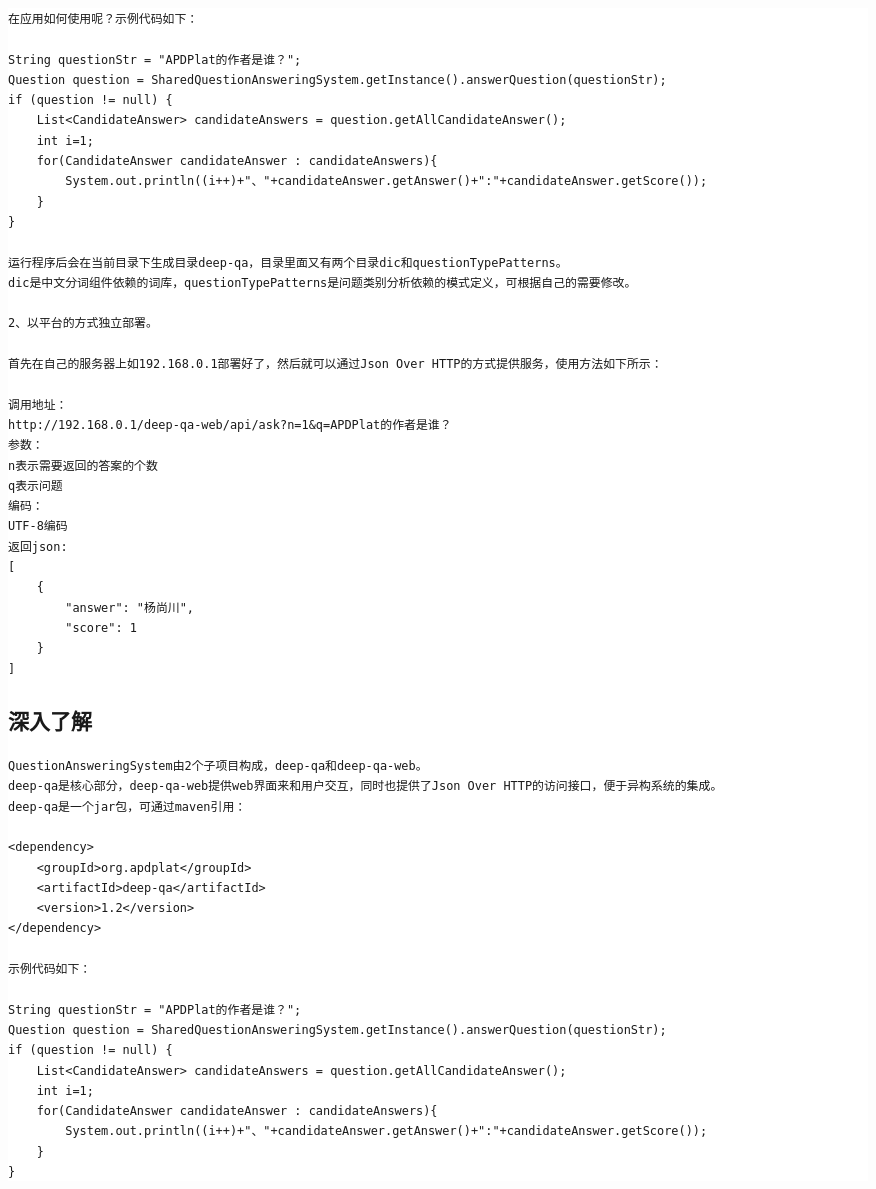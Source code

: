     在应用如何使用呢？示例代码如下：
    
    String questionStr = "APDPlat的作者是谁？";
    Question question = SharedQuestionAnsweringSystem.getInstance().answerQuestion(questionStr);
    if (question != null) {
        List<CandidateAnswer> candidateAnswers = question.getAllCandidateAnswer();
        int i=1;
        for(CandidateAnswer candidateAnswer : candidateAnswers){
            System.out.println((i++)+"、"+candidateAnswer.getAnswer()+":"+candidateAnswer.getScore());
        }
    }

    运行程序后会在当前目录下生成目录deep-qa，目录里面又有两个目录dic和questionTypePatterns。
    dic是中文分词组件依赖的词库，questionTypePatterns是问题类别分析依赖的模式定义，可根据自己的需要修改。

    2、以平台的方式独立部署。

    首先在自己的服务器上如192.168.0.1部署好了，然后就可以通过Json Over HTTP的方式提供服务，使用方法如下所示：

    调用地址：
    http://192.168.0.1/deep-qa-web/api/ask?n=1&q=APDPlat的作者是谁？
    参数：
    n表示需要返回的答案的个数
    q表示问题
    编码：
    UTF-8编码
    返回json:
    [
        {
            "answer": "杨尚川",
            "score": 1
        }
    ]

## 深入了解

    QuestionAnsweringSystem由2个子项目构成，deep-qa和deep-qa-web。
    deep-qa是核心部分，deep-qa-web提供web界面来和用户交互，同时也提供了Json Over HTTP的访问接口，便于异构系统的集成。
    deep-qa是一个jar包，可通过maven引用：
    
    <dependency>
        <groupId>org.apdplat</groupId>
        <artifactId>deep-qa</artifactId>
        <version>1.2</version>
    </dependency>

    示例代码如下：

    String questionStr = "APDPlat的作者是谁？";
    Question question = SharedQuestionAnsweringSystem.getInstance().answerQuestion(questionStr);
    if (question != null) {
        List<CandidateAnswer> candidateAnswers = question.getAllCandidateAnswer();
        int i=1;
        for(CandidateAnswer candidateAnswer : candidateAnswers){
            System.out.println((i++)+"、"+candidateAnswer.getAnswer()+":"+candidateAnswer.getScore());
        }
    }
